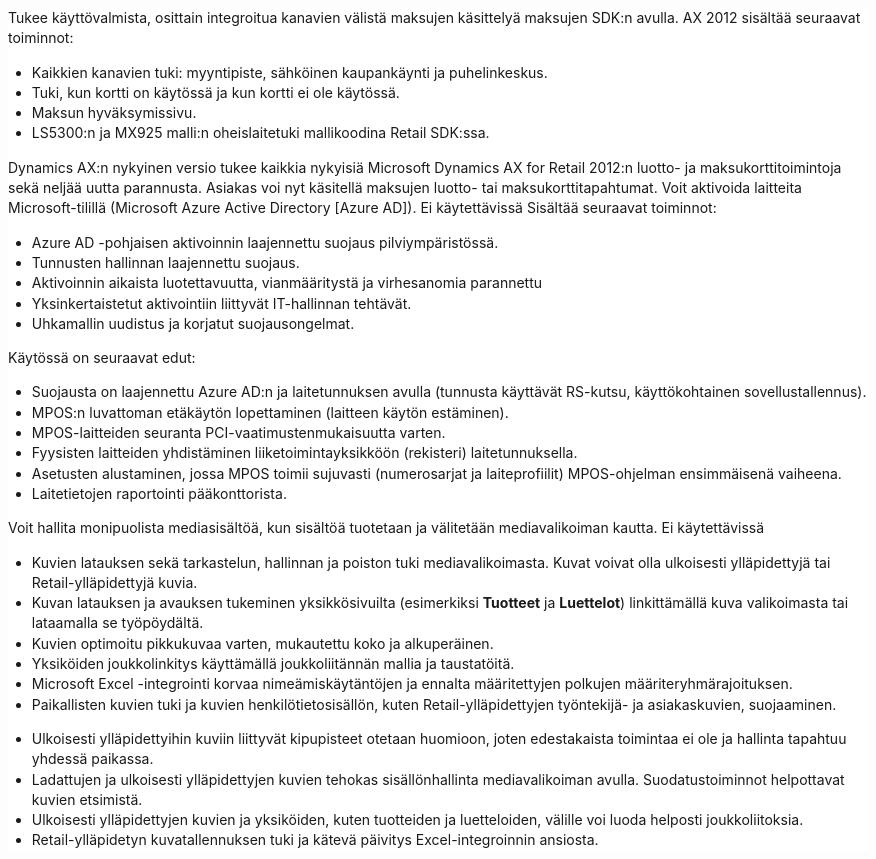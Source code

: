 <td>Tukee käyttövalmista, osittain integroitua kanavien välistä maksujen käsittelyä maksujen SDK:n avulla.</td>
<td>AX 2012 sisältää seuraavat toiminnot:
<ul>
<li>Kaikkien kanavien tuki: myyntipiste, sähköinen kaupankäynti ja puhelinkeskus.</li>
<li>Tuki, kun kortti on käytössä ja kun kortti ei ole käytössä.</li>
<li>Maksun hyväksymissivu.</li>
<li>LS5300:n ja MX925 malli:n oheislaitetuki mallikoodina Retail SDK:ssa.</li>
</ul></td>
<td>Dynamics AX:n nykyinen versio tukee kaikkia nykyisiä Microsoft Dynamics AX for Retail 2012:n luotto- ja maksukorttitoimintoja sekä neljää uutta parannusta.</td>
<td>Asiakas voi nyt käsitellä maksujen luotto- tai maksukorttitapahtumat.</td>
</tr>
<tr class="even">
<td>Voit aktivoida laitteita Microsoft-tilillä (Microsoft Azure Active Directory [Azure AD]).</td>
<td>Ei käytettävissä</td>
<td>Sisältää seuraavat toiminnot:
<ul>
<li>Azure AD -pohjaisen aktivoinnin laajennettu suojaus pilviympäristössä.</li>
<li>Tunnusten hallinnan laajennettu suojaus.</li>
<li>Aktivoinnin aikaista luotettavuutta, vianmääritystä ja virhesanomia parannettu</li>
<li>Yksinkertaistetut aktivointiin liittyvät IT-hallinnan tehtävät.</li>
<li>Uhkamallin uudistus ja korjatut suojausongelmat.</li>
</ul></td>
<td>Käytössä on seuraavat edut:
<ul>
<li>Suojausta on laajennettu Azure AD:n ja laitetunnuksen avulla (tunnusta käyttävät RS-kutsu, käyttökohtainen sovellustallennus).</li>
<li>MPOS:n luvattoman etäkäytön lopettaminen (laitteen käytön estäminen).</li>
<li>MPOS-laitteiden seuranta PCI-vaatimustenmukaisuutta varten.</li>
<li>Fyysisten laitteiden yhdistäminen liiketoimintayksikköön (rekisteri) laitetunnuksella.</li>
<li>Asetusten alustaminen, jossa MPOS toimii sujuvasti (numerosarjat ja laiteprofiilit) MPOS-ohjelman ensimmäisenä vaiheena.</li>
<li>Laitetietojen raportointi pääkonttorista.</li>
</ul></td>
</tr>
<tr class="odd">
<td>Voit hallita monipuolista mediasisältöä, kun sisältöä tuotetaan ja välitetään mediavalikoiman kautta.</td>
<td>Ei käytettävissä</td>
<td><ul>
<li>Kuvien latauksen sekä tarkastelun, hallinnan ja poiston tuki mediavalikoimasta. Kuvat voivat olla ulkoisesti ylläpidettyjä tai Retail-ylläpidettyjä kuvia.</li>
<li>Kuvan latauksen ja avauksen tukeminen yksikkösivuilta (esimerkiksi <strong>Tuotteet</strong> ja <strong>Luettelot</strong>) linkittämällä kuva valikoimasta tai lataamalla se työpöydältä.</li>
<li>Kuvien optimoitu pikkukuvaa varten, mukautettu koko ja alkuperäinen.</li>
<li>Yksiköiden joukkolinkitys käyttämällä joukkoliitännän mallia ja taustatöitä.</li>
<li>Microsoft Excel -integrointi korvaa nimeämiskäytäntöjen ja ennalta määritettyjen polkujen määriteryhmärajoituksen.</li>
<li>Paikallisten kuvien tuki ja kuvien henkilötietosisällön, kuten Retail-ylläpidettyjen työntekijä- ja asiakaskuvien, suojaaminen.</li>
</ul></td>
<td><ul>
<li>Ulkoisesti ylläpidettyihin kuviin liittyvät kipupisteet otetaan huomioon, joten edestakaista toimintaa ei ole ja hallinta tapahtuu yhdessä paikassa.</li>
<li>Ladattujen ja ulkoisesti ylläpidettyjen kuvien tehokas sisällönhallinta mediavalikoiman avulla. Suodatustoiminnot helpottavat kuvien etsimistä.</li>
<li>Ulkoisesti ylläpidettyjen kuvien ja yksiköiden, kuten tuotteiden ja luetteloiden, välille voi luoda helposti joukkoliitoksia.</li>
<li>Retail-ylläpidetyn kuvatallennuksen tuki ja kätevä päivitys Excel-integroinnin ansiosta.</li>
</ul></td>
</tr>
</tbody>
</table>